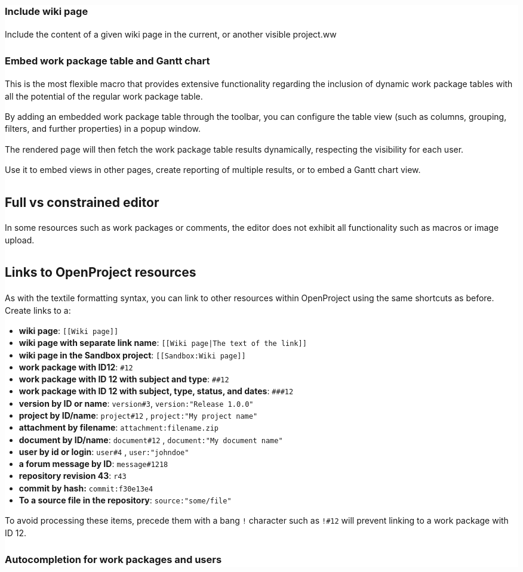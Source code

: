 ### Include wiki page

Include the content of a given wiki page in the current, or another visible project.ww



### Embed work package table and Gantt chart

This is the most flexible macro that provides extensive functionality regarding the inclusion of dynamic work package tables with all the potential of the regular work package table.

By adding an embedded work package table through the toolbar, you can configure the table view (such as columns, grouping, filters, and further properties) in a popup window. 

The rendered page will then fetch the work package table results dynamically, respecting the visibility for each user.

Use it to embed views in other pages, create reporting of multiple results, or to embed a Gantt chart view.


## Full vs constrained editor

In some resources such as work packages or comments, the editor does not exhibit all functionality such as macros or image upload.


## Links to OpenProject resources

As with the textile formatting syntax, you can link to other resources within OpenProject using the same shortcuts as before. Create links to a:



- **wiki page**: `[[Wiki page]]` 
- **wiki page with separate link name**: `[[Wiki page|The text of the link]]` 
- **wiki page in the Sandbox project**: `[[Sandbox:Wiki page]]` 
- **work package with ID12**:  `#12`
- **work package with ID 12 with subject and type**: `##12` 
- **work package with ID 12 with subject, type, status, and dates**: `###12` 
- **version by ID or name**: `version#3`,  `version:"Release 1.0.0"`
- **project by ID/name**:  `project#12` , `project:"My project name"`
- **attachment by filename**: `attachment:filename.zip`
- **document by ID/name**:  `document#12` , `document:"My document name"`
- **user by id or login**: `user#4` , `user:"johndoe"` 
- **a forum message by ID**: `message#1218`
- **repository revision 43**: `r43` 
- **commit by hash:** `commit:f30e13e4`
- **To a source file in the repository**: `source:"some/file"`

To avoid processing these items, precede them with a bang `!` character such as `!#12` will prevent linking to a work package with ID 12.



### Autocompletion for work packages and users

